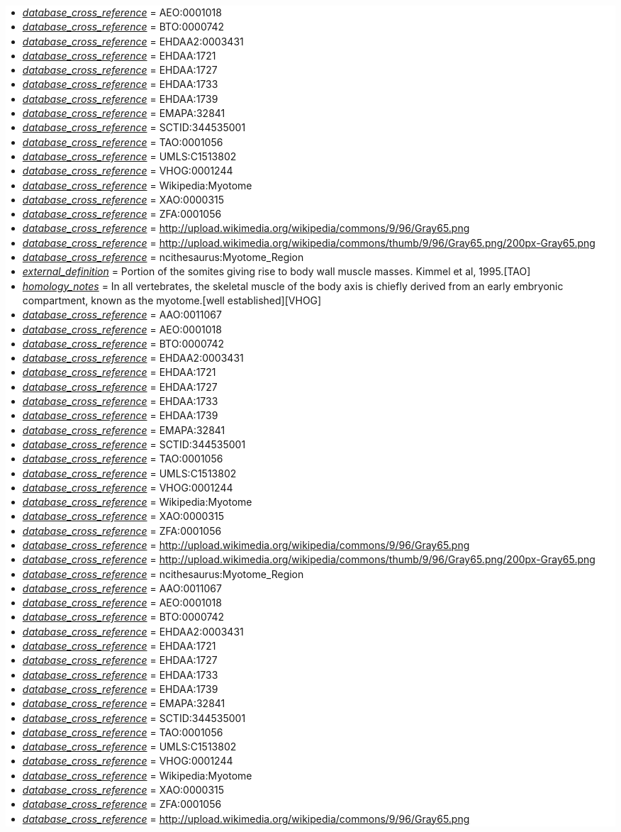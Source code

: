  * *[database_cross_reference](../../ef/oboInOwl#hasDbXref.md)* = AEO:0001018
 * *[database_cross_reference](../../ef/oboInOwl#hasDbXref.md)* = BTO:0000742
 * *[database_cross_reference](../../ef/oboInOwl#hasDbXref.md)* = EHDAA2:0003431
 * *[database_cross_reference](../../ef/oboInOwl#hasDbXref.md)* = EHDAA:1721
 * *[database_cross_reference](../../ef/oboInOwl#hasDbXref.md)* = EHDAA:1727
 * *[database_cross_reference](../../ef/oboInOwl#hasDbXref.md)* = EHDAA:1733
 * *[database_cross_reference](../../ef/oboInOwl#hasDbXref.md)* = EHDAA:1739
 * *[database_cross_reference](../../ef/oboInOwl#hasDbXref.md)* = EMAPA:32841
 * *[database_cross_reference](../../ef/oboInOwl#hasDbXref.md)* = SCTID:344535001
 * *[database_cross_reference](../../ef/oboInOwl#hasDbXref.md)* = TAO:0001056
 * *[database_cross_reference](../../ef/oboInOwl#hasDbXref.md)* = UMLS:C1513802
 * *[database_cross_reference](../../ef/oboInOwl#hasDbXref.md)* = VHOG:0001244
 * *[database_cross_reference](../../ef/oboInOwl#hasDbXref.md)* = Wikipedia:Myotome
 * *[database_cross_reference](../../ef/oboInOwl#hasDbXref.md)* = XAO:0000315
 * *[database_cross_reference](../../ef/oboInOwl#hasDbXref.md)* = ZFA:0001056
 * *[database_cross_reference](../../ef/oboInOwl#hasDbXref.md)* = http://upload.wikimedia.org/wikipedia/commons/9/96/Gray65.png
 * *[database_cross_reference](../../ef/oboInOwl#hasDbXref.md)* = http://upload.wikimedia.org/wikipedia/commons/thumb/9/96/Gray65.png/200px-Gray65.png
 * *[database_cross_reference](../../ef/oboInOwl#hasDbXref.md)* = ncithesaurus:Myotome_Region
 * *[external_definition](../../UBPROP/01/UBPROP_0000001.md)* = Portion of the somites giving rise to body wall muscle masses. Kimmel et al, 1995.[TAO]
 * *[homology_notes](../../UBPROP/03/UBPROP_0000003.md)* = In all vertebrates, the skeletal muscle of the body axis is chiefly derived from an early embryonic compartment, known as the myotome.[well established][VHOG]
 * *[database_cross_reference](../../ef/oboInOwl#hasDbXref.md)* = AAO:0011067
 * *[database_cross_reference](../../ef/oboInOwl#hasDbXref.md)* = AEO:0001018
 * *[database_cross_reference](../../ef/oboInOwl#hasDbXref.md)* = BTO:0000742
 * *[database_cross_reference](../../ef/oboInOwl#hasDbXref.md)* = EHDAA2:0003431
 * *[database_cross_reference](../../ef/oboInOwl#hasDbXref.md)* = EHDAA:1721
 * *[database_cross_reference](../../ef/oboInOwl#hasDbXref.md)* = EHDAA:1727
 * *[database_cross_reference](../../ef/oboInOwl#hasDbXref.md)* = EHDAA:1733
 * *[database_cross_reference](../../ef/oboInOwl#hasDbXref.md)* = EHDAA:1739
 * *[database_cross_reference](../../ef/oboInOwl#hasDbXref.md)* = EMAPA:32841
 * *[database_cross_reference](../../ef/oboInOwl#hasDbXref.md)* = SCTID:344535001
 * *[database_cross_reference](../../ef/oboInOwl#hasDbXref.md)* = TAO:0001056
 * *[database_cross_reference](../../ef/oboInOwl#hasDbXref.md)* = UMLS:C1513802
 * *[database_cross_reference](../../ef/oboInOwl#hasDbXref.md)* = VHOG:0001244
 * *[database_cross_reference](../../ef/oboInOwl#hasDbXref.md)* = Wikipedia:Myotome
 * *[database_cross_reference](../../ef/oboInOwl#hasDbXref.md)* = XAO:0000315
 * *[database_cross_reference](../../ef/oboInOwl#hasDbXref.md)* = ZFA:0001056
 * *[database_cross_reference](../../ef/oboInOwl#hasDbXref.md)* = http://upload.wikimedia.org/wikipedia/commons/9/96/Gray65.png
 * *[database_cross_reference](../../ef/oboInOwl#hasDbXref.md)* = http://upload.wikimedia.org/wikipedia/commons/thumb/9/96/Gray65.png/200px-Gray65.png
 * *[database_cross_reference](../../ef/oboInOwl#hasDbXref.md)* = ncithesaurus:Myotome_Region
 * *[database_cross_reference](../../ef/oboInOwl#hasDbXref.md)* = AAO:0011067
 * *[database_cross_reference](../../ef/oboInOwl#hasDbXref.md)* = AEO:0001018
 * *[database_cross_reference](../../ef/oboInOwl#hasDbXref.md)* = BTO:0000742
 * *[database_cross_reference](../../ef/oboInOwl#hasDbXref.md)* = EHDAA2:0003431
 * *[database_cross_reference](../../ef/oboInOwl#hasDbXref.md)* = EHDAA:1721
 * *[database_cross_reference](../../ef/oboInOwl#hasDbXref.md)* = EHDAA:1727
 * *[database_cross_reference](../../ef/oboInOwl#hasDbXref.md)* = EHDAA:1733
 * *[database_cross_reference](../../ef/oboInOwl#hasDbXref.md)* = EHDAA:1739
 * *[database_cross_reference](../../ef/oboInOwl#hasDbXref.md)* = EMAPA:32841
 * *[database_cross_reference](../../ef/oboInOwl#hasDbXref.md)* = SCTID:344535001
 * *[database_cross_reference](../../ef/oboInOwl#hasDbXref.md)* = TAO:0001056
 * *[database_cross_reference](../../ef/oboInOwl#hasDbXref.md)* = UMLS:C1513802
 * *[database_cross_reference](../../ef/oboInOwl#hasDbXref.md)* = VHOG:0001244
 * *[database_cross_reference](../../ef/oboInOwl#hasDbXref.md)* = Wikipedia:Myotome
 * *[database_cross_reference](../../ef/oboInOwl#hasDbXref.md)* = XAO:0000315
 * *[database_cross_reference](../../ef/oboInOwl#hasDbXref.md)* = ZFA:0001056
 * *[database_cross_reference](../../ef/oboInOwl#hasDbXref.md)* = http://upload.wikimedia.org/wikipedia/commons/9/96/Gray65.png
